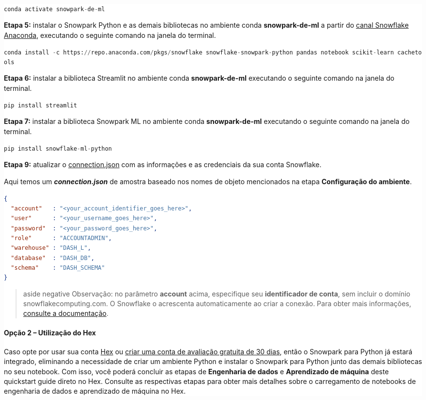 ```python
conda activate snowpark-de-ml
```

**Etapa 5:** instalar o Snowpark Python e as demais bibliotecas no ambiente conda **snowpark-de-ml** a partir do [canal Snowflake Anaconda](https://repo.anaconda.com/pkgs/snowflake/), executando o seguinte comando na janela do terminal.

```python
conda install -c https://repo.anaconda.com/pkgs/snowflake snowflake-snowpark-python pandas notebook scikit-learn cachetools
```

**Etapa 6:** instalar a biblioteca Streamlit no ambiente conda **snowpark-de-ml** executando o seguinte comando na janela do terminal.

```python
pip install streamlit
```

**Etapa 7:** instalar a biblioteca Snowpark ML no ambiente conda **snowpark-de-ml** executando o seguinte comando na janela do terminal.

```python
pip install snowflake-ml-python
```

**Etapa 9:** atualizar o [connection.json](https://github.com/Snowflake-Labs/sfguide-ml-model-snowpark-python-scikit-learn-streamlit/blob/main/connection.json) com as informações e as credenciais da sua conta Snowflake.

Aqui temos um ***connection.json*** de amostra baseado nos nomes de objeto mencionados na etapa **Configuração do ambiente**.

```json
{
  "account"   : "<your_account_identifier_goes_here>",
  "user"      : "<your_username_goes_here>",
  "password"  : "<your_password_goes_here>",
  "role"      : "ACCOUNTADMIN",
  "warehouse" : "DASH_L",
  "database"  : "DASH_DB",
  "schema"    : "DASH_SCHEMA"
}
```

> aside negative Observação: no parâmetro **account** acima, especifique seu **identificador de conta**, sem incluir o domínio snowflakecomputing.com. O Snowflake o acrescenta automaticamente ao criar a conexão. Para obter mais informações, [consulte a documentação](https://docs.snowflake.com/pt/user-guide/admin-account-identifier).

#### Opção 2 – Utilização do Hex

Caso opte por usar sua conta [Hex](https://app.hex.tech/login) ou [criar uma conta de avaliação gratuita de 30 dias](https://app.hex.tech/signup/quickstart-30), então o Snowpark para Python já estará integrado, eliminando a necessidade de criar um ambiente Python e instalar o Snowpark para Python junto das demais bibliotecas no seu notebook. Com isso, você poderá concluir as etapas de **Engenharia de dados** e **Aprendizado de máquina** deste quickstart guide direto no Hex. Consulte as respectivas etapas para obter mais detalhes sobre o carregamento de notebooks de engenharia de dados e aprendizado de máquina no Hex.
